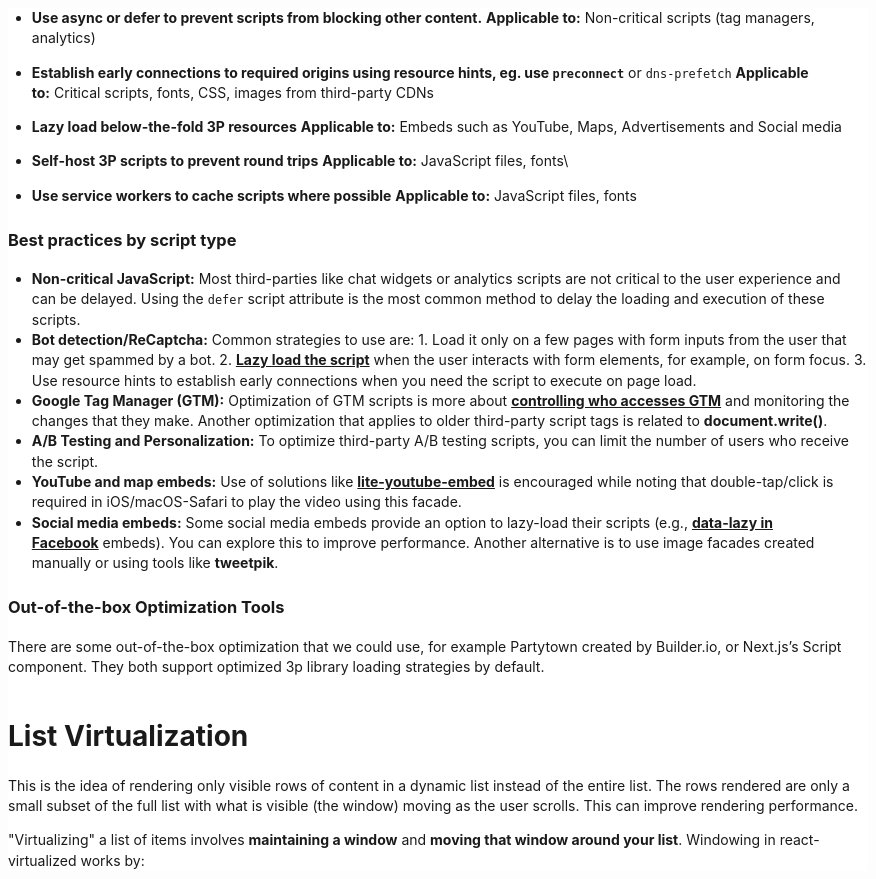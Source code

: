 - **Use async or defer to prevent scripts from blocking other content.**
  **Applicable to:** Non-critical scripts (tag managers, analytics)
- **Establish early connections to required origins using resource hints, eg. use `preconnect`**
  or `dns-prefetch`
  **Applicable to:** Critical scripts, fonts, CSS, images from third-party CDNs
- **Lazy load below-the-fold 3P resources**
  **Applicable to:** Embeds such as YouTube, Maps, Advertisements and Social media
- **Self-host 3P scripts to prevent round trips**
  **Applicable to:** JavaScript files, fonts\

- **Use service workers to cache scripts where possible**
  **Applicable to:** JavaScript files, fonts

### Best practices by script type

- **Non-critical JavaScript:** Most third-parties like chat widgets or analytics scripts are not critical to the user experience and can be delayed. Using the `defer` script attribute is the most common method to delay the loading and execution of these scripts.
- **Bot detection/ReCaptcha:** Common strategies to use are: 1. Load it only on a few pages with form inputs from the user that may get spammed by a bot. 2. **[Lazy load the script](https://dev.to/uf4no/improve-page-performance-lazy-loading-recaptcha-442o)** when the user interacts with form elements, for example, on form focus. 3. Use resource hints to establish early connections when you need the script to execute on page load.
- **Google Tag Manager (GTM):** Optimization of GTM scripts is more about **[controlling who accesses GTM](https://www.tunetheweb.com/blog/adding-controls-to-google-tag-manager/)** and monitoring the changes that they make. Another optimization that applies to older third-party script tags is related to **document.write()**.
- **A/B Testing and Personalization:** To optimize third-party A/B testing scripts, you can limit the number of users who receive the script.
- **YouTube and map embeds:** Use of solutions like **[lite-youtube-embed](https://github.com/paulirish/lite-youtube-embed)** is encouraged while noting that double-tap/click is required in iOS/macOS-Safari to play the video using this facade.
- **Social media embeds:** Some social media embeds provide an option to lazy-load their scripts (e.g., **[data-lazy in Facebook](https://developers.facebook.com/docs/plugins/embedded-posts/)** embeds). You can explore this to improve performance. Another alternative is to use image facades created manually or using tools like **tweetpik**.

### Out-of-the-box Optimization Tools

There are some out-of-the-box optimization that we could use, for example Partytown created by Builder.io, or Next.js’s Script component. They both support optimized 3p library loading strategies by default.

# List Virtualization

This is the idea of rendering only visible rows of content in a dynamic list instead of the entire list. The rows rendered are only a small subset of the full list with what is visible (the window) moving as the user scrolls. This can improve rendering performance.

"Virtualizing" a list of items involves **maintaining a window** and **moving that window around your list**. Windowing in react-virtualized works by:
